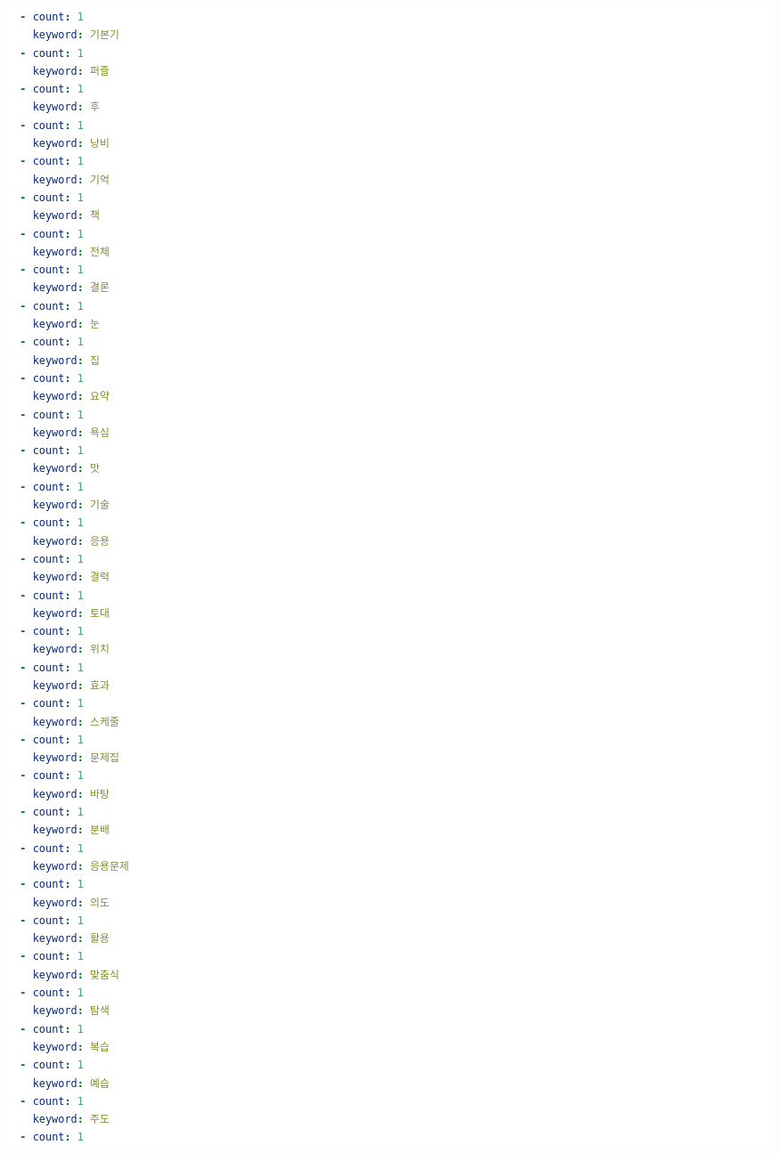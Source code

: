 ```yaml
  - count: 1
    keyword: 기본기
  - count: 1
    keyword: 퍼즐
  - count: 1
    keyword: 후
  - count: 1
    keyword: 낭비
  - count: 1
    keyword: 기억
  - count: 1
    keyword: 책
  - count: 1
    keyword: 전체
  - count: 1
    keyword: 결론
  - count: 1
    keyword: 눈
  - count: 1
    keyword: 집
  - count: 1
    keyword: 요약
  - count: 1
    keyword: 욕심
  - count: 1
    keyword: 맛
  - count: 1
    keyword: 기술
  - count: 1
    keyword: 응용
  - count: 1
    keyword: 결력
  - count: 1
    keyword: 토대
  - count: 1
    keyword: 위치
  - count: 1
    keyword: 효과
  - count: 1
    keyword: 스케줄
  - count: 1
    keyword: 문제집
  - count: 1
    keyword: 바탕
  - count: 1
    keyword: 분배
  - count: 1
    keyword: 응용문제
  - count: 1
    keyword: 의도
  - count: 1
    keyword: 활용
  - count: 1
    keyword: 맞춤식
  - count: 1
    keyword: 탐색
  - count: 1
    keyword: 복습
  - count: 1
    keyword: 예습
  - count: 1
    keyword: 주도
  - count: 1
```